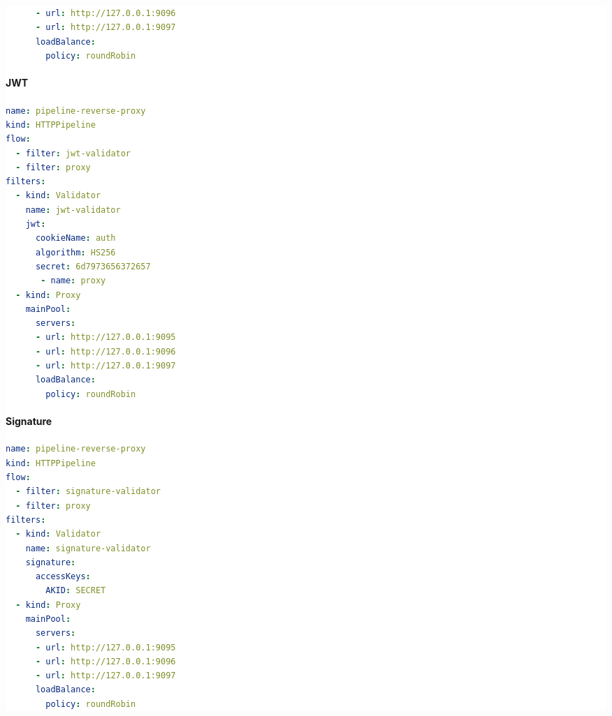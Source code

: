 ``` yaml
      - url: http://127.0.0.1:9096
      - url: http://127.0.0.1:9097
      loadBalance:
        policy: roundRobin

```

#### JWT

```yaml
name: pipeline-reverse-proxy
kind: HTTPPipeline
flow:
  - filter: jwt-validator
  - filter: proxy
filters:
  - kind: Validator
    name: jwt-validator
    jwt:
      cookieName: auth
      algorithm: HS256
      secret: 6d7973656372657
       - name: proxy
  - kind: Proxy
    mainPool:
      servers:
      - url: http://127.0.0.1:9095
      - url: http://127.0.0.1:9096
      - url: http://127.0.0.1:9097
      loadBalance:
        policy: roundRobin
```

#### Signature

```yaml
name: pipeline-reverse-proxy
kind: HTTPPipeline
flow:
  - filter: signature-validator
  - filter: proxy
filters:
  - kind: Validator
    name: signature-validator
    signature:
      accessKeys:
        AKID: SECRET
  - kind: Proxy
    mainPool:
      servers:
      - url: http://127.0.0.1:9095
      - url: http://127.0.0.1:9096
      - url: http://127.0.0.1:9097
      loadBalance:
        policy: roundRobin
```
